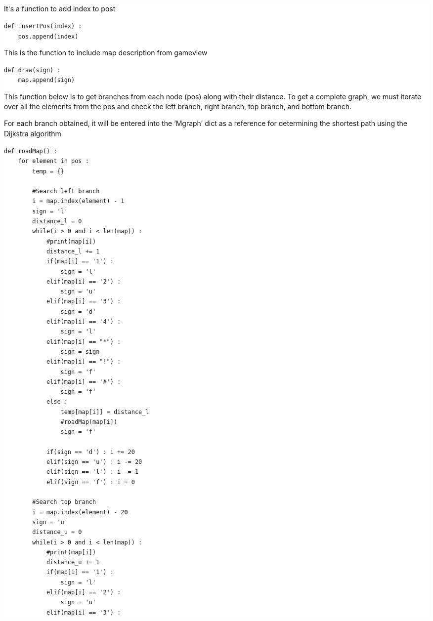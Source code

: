 
It's a function to add index to post
```
def insertPos(index) :
    pos.append(index)
```
 
This is the function to include map description from gameview  
```
def draw(sign) :
    map.append(sign)
```
This function below is to get branches from each node (pos) along with their distance. To get a complete graph, we must iterate over all the elements from the pos and check the left branch, right branch, top branch, and bottom branch.

For each branch obtained, it will be entered into the ‘Mgraph’ dict as a reference for determining the shortest path using the Dijkstra algorithm
```  
def roadMap() :
    for element in pos :
        temp = {}
       
        #Search left branch
        i = map.index(element) - 1
        sign = 'l'
        distance_l = 0
        while(i > 0 and i < len(map)) :
            #print(map[i])
            distance_l += 1
            if(map[i] == '1') :
                sign = 'l'
            elif(map[i] == '2') :
                sign = 'u'
            elif(map[i] == '3') :
                sign = 'd'
            elif(map[i] == '4') :
                sign = 'l'
            elif(map[i] == "*") :
                sign = sign
            elif(map[i] == "!") :
                sign = 'f'
            elif(map[i] == '#') :
                sign = 'f'
            else :
                temp[map[i]] = distance_l
                #roadMap(map[i])
                sign = 'f'
       
            if(sign == 'd') : i += 20
            elif(sign == 'u') : i -= 20
            elif(sign == 'l') : i -= 1
            elif(sign == 'f') : i = 0
           
        #Search top branch
        i = map.index(element) - 20
        sign = 'u'
        distance_u = 0
        while(i > 0 and i < len(map)) :
            #print(map[i])
            distance_u += 1
            if(map[i] == '1') :
                sign = 'l'
            elif(map[i] == '2') :
                sign = 'u'
            elif(map[i] == '3') :
```